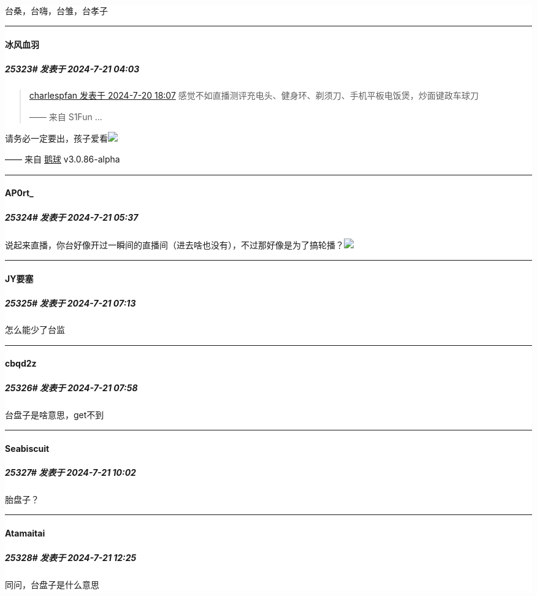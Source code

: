 台桑，台嗨，台雏，台孝子


*****

####  冰风血羽  
##### 25323#       发表于 2024-7-21 04:03

<blockquote><a href="httphttps://bbs.saraba1st.com/2b/forum.php?mod=redirect&amp;goto=findpost&amp;pid=65646169&amp;ptid=1727410" target="_blank">charlespfan 发表于 2024-7-20 18:07</a>
感觉不如直播测评充电头、健身环、剃须刀、手机平板电饭煲，炒面键政车球刀

—— 来自 S1Fun ...</blockquote>
请务必一定要出，孩子爱看<img src="https://static.saraba1st.com/image/smiley/face2017/067.png" referrerpolicy="no-referrer">

—— 来自 [鹅球](https://www.pgyer.com/xfPejhuq) v3.0.86-alpha


*****

####  AP0rt_  
##### 25324#       发表于 2024-7-21 05:37

说起来直播，你台好像开过一瞬间的直播间（进去啥也没有），不过那好像是为了搞轮播？<img src="https://static.saraba1st.com/image/smiley/face2017/067.png" referrerpolicy="no-referrer">


*****

####  JY要塞  
##### 25325#       发表于 2024-7-21 07:13

怎么能少了台监


*****

####  cbqd2z  
##### 25326#       发表于 2024-7-21 07:58

台盘子是啥意思，get不到


*****

####  Seabiscuit  
##### 25327#       发表于 2024-7-21 10:02

胎盘子？


*****

####  Atamaitai  
##### 25328#       发表于 2024-7-21 12:25

同问，台盘子是什么意思

